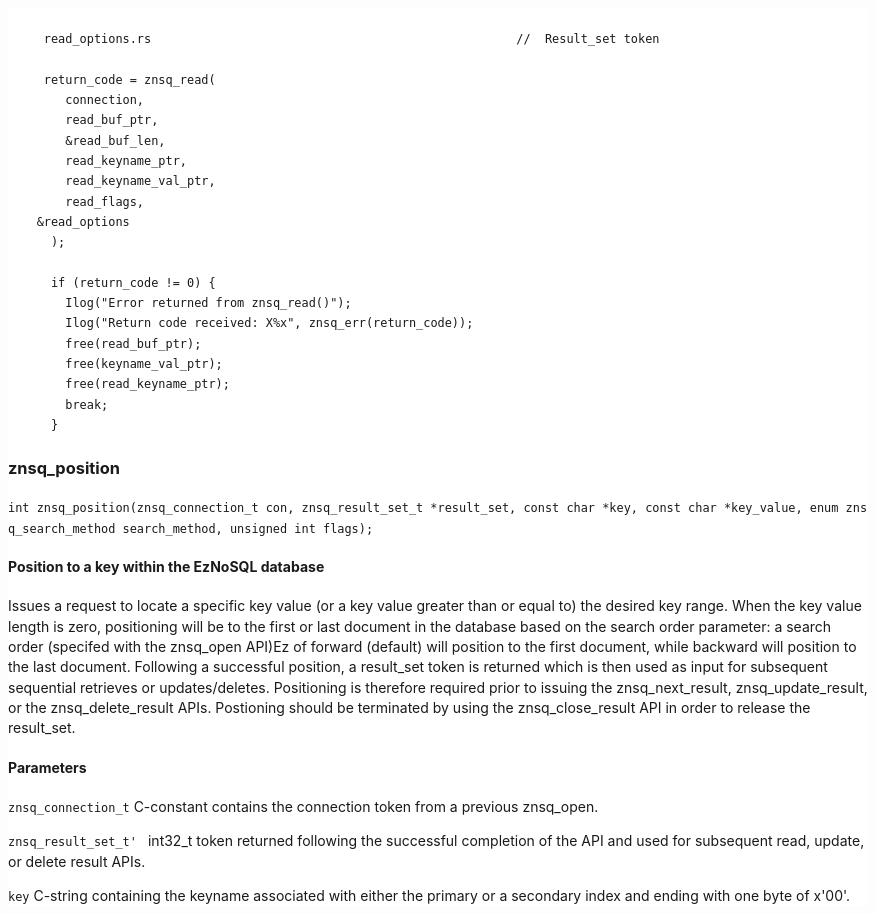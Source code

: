 ```
      
     read_options.rs                                                   //  Result_set token    
           
     return_code = znsq_read(
        connection,
        read_buf_ptr,
        &read_buf_len,
        read_keyname_ptr,
        read_keyname_val_ptr,
        read_flags,
	&read_options
      );

      if (return_code != 0) {
        Ilog("Error returned from znsq_read()");
        Ilog("Return code received: X%x", znsq_err(return_code));
        free(read_buf_ptr);
        free(keyname_val_ptr);
        free(read_keyname_ptr);
        break;
      }
```   

### znsq_position  

`int znsq_position(znsq_connection_t con, znsq_result_set_t *result_set, const char *key,
            const char *key_value, enum znsq_search_method search_method,
			unsigned int flags);`
	    
			
#### Position to a key within the EzNoSQL database 
Issues a request to locate a specific key value (or a key value greater than or equal to) the desired key range. When the key value length is zero, positioning will be to the first or last document in the database based on the search order parameter: a search order (specifed with the znsq_open API)Ez of forward (default) will position to the first document, while backward will position to the last document. Following a successful position, a result_set token is returned which is then used as input for subsequent sequential retrieves or updates/deletes.  Positioning is therefore required prior to issuing the znsq_next_result, znsq_update_result, or the znsq_delete_result APIs.  Postioning should be terminated by using the znsq_close_result API in order to release the result_set.
            
#### Parameters

`znsq_connection_t` 
   C-constant contains the connection token from a previous znsq_open.  
   
`znsq_result_set_t'
`   int32_t token returned following the successful completion of the API and used for subsequent read, update, or delete result APIs.    

`key` 
   C-string containing the keyname associated with either the primary or a secondary index and ending with one byte of x'00'.

